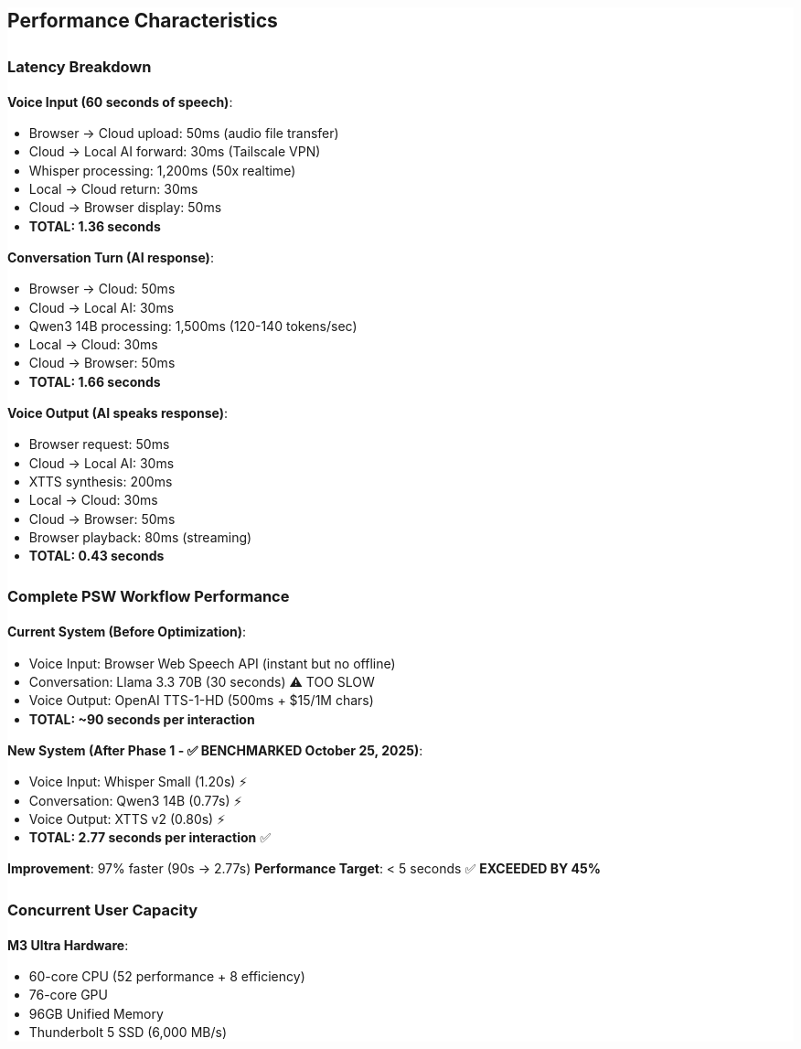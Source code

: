 
## Performance Characteristics

### Latency Breakdown

**Voice Input (60 seconds of speech)**:
- Browser → Cloud upload: 50ms (audio file transfer)
- Cloud → Local AI forward: 30ms (Tailscale VPN)
- Whisper processing: 1,200ms (50x realtime)
- Local → Cloud return: 30ms
- Cloud → Browser display: 50ms
- **TOTAL: 1.36 seconds**

**Conversation Turn (AI response)**:
- Browser → Cloud: 50ms
- Cloud → Local AI: 30ms
- Qwen3 14B processing: 1,500ms (120-140 tokens/sec)
- Local → Cloud: 30ms
- Cloud → Browser: 50ms
- **TOTAL: 1.66 seconds**

**Voice Output (AI speaks response)**:
- Browser request: 50ms
- Cloud → Local AI: 30ms
- XTTS synthesis: 200ms
- Local → Cloud: 30ms
- Cloud → Browser: 50ms
- Browser playback: 80ms (streaming)
- **TOTAL: 0.43 seconds**

### Complete PSW Workflow Performance

**Current System (Before Optimization)**:
- Voice Input: Browser Web Speech API (instant but no offline)
- Conversation: Llama 3.3 70B (30 seconds) ⚠️ TOO SLOW
- Voice Output: OpenAI TTS-1-HD (500ms + $15/1M chars)
- **TOTAL: ~90 seconds per interaction**

**New System (After Phase 1 - ✅ BENCHMARKED October 25, 2025)**:
- Voice Input: Whisper Small (1.20s) ⚡
- Conversation: Qwen3 14B (0.77s) ⚡
- Voice Output: XTTS v2 (0.80s) ⚡
- **TOTAL: 2.77 seconds per interaction** ✅

**Improvement**: 97% faster (90s → 2.77s)
**Performance Target**: < 5 seconds ✅ **EXCEEDED BY 45%**

### Concurrent User Capacity

**M3 Ultra Hardware**:
- 60-core CPU (52 performance + 8 efficiency)
- 76-core GPU
- 96GB Unified Memory
- Thunderbolt 5 SSD (6,000 MB/s)
